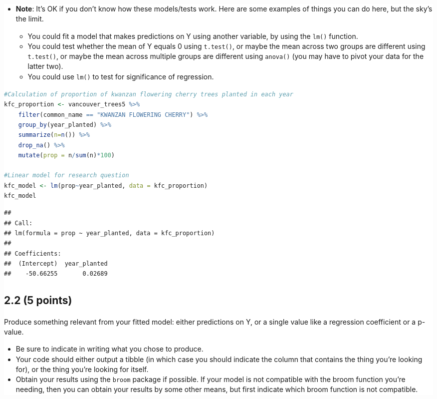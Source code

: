   - **Note**: It’s OK if you don’t know how these models/tests work.
    Here are some examples of things you can do here, but the sky’s the
    limit.
    
      - You could fit a model that makes predictions on Y using another
        variable, by using the `lm()` function.
      - You could test whether the mean of Y equals 0 using `t.test()`,
        or maybe the mean across two groups are different using
        `t.test()`, or maybe the mean across multiple groups are
        different using `anova()` (you may have to pivot your data for
        the latter two).
      - You could use `lm()` to test for significance of regression.



``` r
#Calculation of proportion of kwanzan flowering cherry trees planted in each year
kfc_proportion <- vancouver_trees5 %>%
    filter(common_name == "KWANZAN FLOWERING CHERRY") %>%
    group_by(year_planted) %>%
    summarize(n=n()) %>%
    drop_na() %>%
    mutate(prop = n/sum(n)*100)

#Linear model for research question
kfc_model <- lm(prop~year_planted, data = kfc_proportion)
kfc_model
```

    ## 
    ## Call:
    ## lm(formula = prop ~ year_planted, data = kfc_proportion)
    ## 
    ## Coefficients:
    ##  (Intercept)  year_planted  
    ##    -50.66255       0.02689



## 2.2 (5 points)

Produce something relevant from your fitted model: either predictions on
Y, or a single value like a regression coefficient or a p-value.

  - Be sure to indicate in writing what you chose to produce.
  - Your code should either output a tibble (in which case you should
    indicate the column that contains the thing you’re looking for), or
    the thing you’re looking for itself.
  - Obtain your results using the `broom` package if possible. If your
    model is not compatible with the broom function you’re needing, then
    you can obtain your results by some other means, but first indicate
    which broom function is not compatible.

